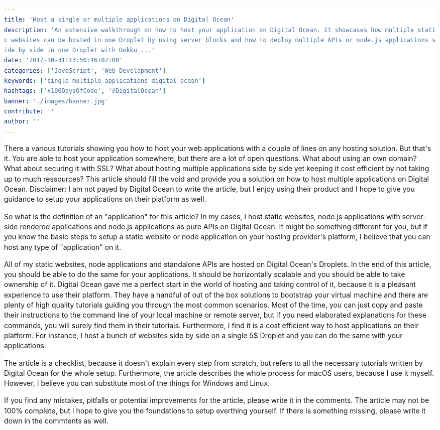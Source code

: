 ```yaml
---
title: 'Host a single or multiple applications on Digital Ocean'
description: 'An extensive walkthrough on how to host your application on Digital Ocean. It showcases how multiple static websites can be hosted in one Droplet by using server blocks and how to deploy multiple APIs or node.js applications side by side in one Droplet with Dokku ...'
date: '2017-10-31T13:50:46+02:00'
categories: ['JavaScript', 'Web Development']
keywords: ['single multiple applications digital ocean']
hashtags: ['#100DaysOfCode', '#DigitalOcean']
banner: './images/banner.jpg'
contribute: ''
author: ''
---
```


<Sponsorship />

There a various tutorials showing you how to host your web applications with a couple of lines on any hosting solution. But that's it. You are able to host your application somewhere, but there are a lot of open questions. What about using an own domain? What about securing it with SSL? What about hosting multiple applications side by side yet keeping it cost efficient by not taking up to much ressources? This article should fill the void and provide you a solution on how to host multiple applications on Digital Ocean. Disclaimer: I am not payed by Digital Ocean to write the article, but I enjoy using their product and I hope to give you guidance to setup your applications on their platform as well.

So what is the definition of an "application" for this article? In my cases, I host static websites, node.js applications with server-side rendered applications and node.js applications as pure APIs on Digital Ocean. It might be something different for you, but if you know the basic steps to setup a static website or node application on your hosting provider's platform, I believe that you can host any type of "application" on it.

All of my static websites, node applications and standalone APIs are hosted on Digital Ocean's Droplets. In the end of this article, you should be able to do the same for your applications. It should be horizontally scalable and you should be able to take ownership of it. Digital Ocean gave me a perfect start in the world of hosting and taking control of it, because it is a pleasant experience to use their platform. They have a handful of out of the box solutions to bootstrap your virtual machine and there are plenty of high quality tutorials guiding you through the most common scenarios. Most of the time, you can just copy and paste their instructions to the command line of your local machine or remote server, but if you need elaborated explanations for these commands, you will surely find them in their tutorials. Furthermore, I find it is a cost efficient way to host applications on their platform. For instance, I host a bunch of websites side by side on a single 5\$ Droplet and you can do the same with your applications.

The article is a checklist, because it doesn't explain every step from scratch, but refers to all the necessary tutorials written by Digital Ocean for the whole setup. Furthermore, the article describes the whole process for macOS users, because I use it myself. However, I believe you can substitute most of the things for Windows and Linux.

If you find any mistakes, pitfalls or potential improvements for the article, please write it in the comments. The article may not be 100% complete, but I hope to give you the foundations to setup everthing yourself. If there is something missing, please write it down in the commtents as well.
